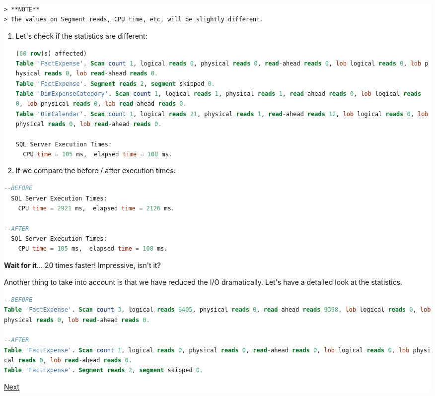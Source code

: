     > **NOTE**  
    > The values on Segment reads, CPU time, etc, will be slightly different.

1. Let's check if the statistics are different:

    ```sql
    (60 row(s) affected)
    Table 'FactExpense'. Scan count 1, logical reads 0, physical reads 0, read-ahead reads 0, lob logical reads 0, lob physical reads 0, lob read-ahead reads 0.
    Table 'FactExpense'. Segment reads 2, segment skipped 0.
    Table 'DimExpenseCategory'. Scan count 1, logical reads 1, physical reads 1, read-ahead reads 0, lob logical reads 0, lob physical reads 0, lob read-ahead reads 0.
    Table 'DimCalendar'. Scan count 1, logical reads 21, physical reads 1, read-ahead reads 12, lob logical reads 0, lob physical reads 0, lob read-ahead reads 0.

    SQL Server Execution Times:
      CPU time = 105 ms,  elapsed time = 108 ms.
    ```

1. If we compare the before / after execution times:

  ```sql
  --BEFORE
    SQL Server Execution Times:
      CPU time = 2921 ms,  elapsed time = 2126 ms.

  --AFTER
    SQL Server Execution Times:
      CPU time = 105 ms,  elapsed time = 108 ms.
  ```

  **Wait for it**... 20 times faster! Impressive, isn't it? 

  Another thing to take into account is that we have reduced the I/O dramatically. Let's have a detailed look at the statistics.

  ```sql
  --BEFORE  
  Table 'FactExpense'. Scan count 3, logical reads 9405, physical reads 0, read-ahead reads 9398, lob logical reads 0, lob physical reads 0, lob read-ahead reads 0.

  --AFTER
  Table 'FactExpense'. Scan count 1, logical reads 0, physical reads 0, read-ahead reads 0, lob logical reads 0, lob physical reads 0, lob read-ahead reads 0.
  Table 'FactExpense'. Segment reads 2, segment skipped 0.
  ```

<a href="conclusion.md">Next</a>